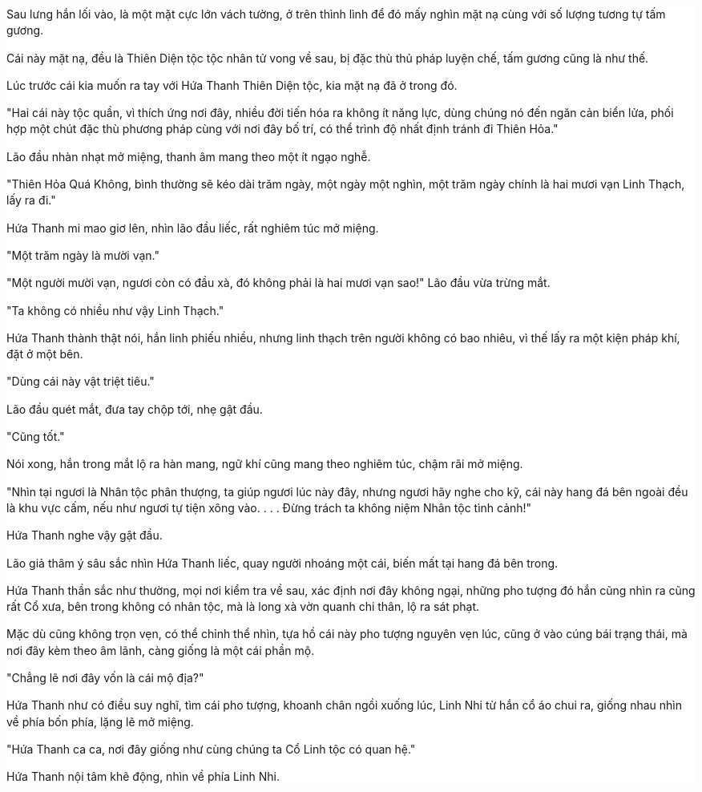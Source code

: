 Sau lưng hắn lối vào, là một mặt cực lớn vách tường, ở trên thình lình để đó mấy nghìn mặt nạ cùng với số lượng tương tự tấm gương.

Cái này mặt nạ, đều là Thiên Diện tộc tộc nhân tử vong về sau, bị đặc thù thủ pháp luyện chế, tấm gương cũng là như thế.

Lúc trước cái kia muốn ra tay với Hứa Thanh Thiên Diện tộc, kia mặt nạ đã ở trong đó.

"Hai cái này tộc quần, vì thích ứng nơi đây, nhiều đời tiến hóa ra không ít năng lực, dùng chúng nó đến ngăn cản biển lửa, phối hợp một chút đặc thù phương pháp cùng với nơi đây bố trí, có thể trình độ nhất định tránh đi Thiên Hỏa."

Lão đầu nhàn nhạt mở miệng, thanh âm mang theo một ít ngạo nghễ.

"Thiên Hỏa Quá Không, bình thường sẽ kéo dài trăm ngày, một ngày một nghìn, một trăm ngày chính là hai mươi vạn Linh Thạch, lấy ra đi."

Hứa Thanh mi mao giơ lên, nhìn lão đầu liếc, rất nghiêm túc mở miệng.

"Một trăm ngày là mười vạn."

"Một người mười vạn, ngươi còn có đầu xà, đó không phải là hai mươi vạn sao!" Lão đầu vừa trừng mắt.

"Ta không có nhiều như vậy Linh Thạch."

Hứa Thanh thành thật nói, hắn linh phiếu nhiều, nhưng linh thạch trên người không có bao nhiêu, vì thế lấy ra một kiện pháp khí, đặt ở một bên.

"Dùng cái này vật triệt tiêu."

Lão đầu quét mắt, đưa tay chộp tới, nhẹ gật đầu.

"Cũng tốt."

Nói xong, hắn trong mắt lộ ra hàn mang, ngữ khí cũng mang theo nghiêm túc, chậm rãi mở miệng.

"Nhìn tại ngươi là Nhân tộc phân thượng, ta giúp ngươi lúc này đây, nhưng ngươi hãy nghe cho kỹ, cái này hang đá bên ngoài đều là khu vực cấm, nếu như ngươi tự tiện xông vào. . . . Đừng trách ta không niệm Nhân tộc tình cảnh!"

Hứa Thanh nghe vậy gật đầu.

Lão giả thâm ý sâu sắc nhìn Hứa Thanh liếc, quay người nhoáng một cái, biến mất tại hang đá bên trong.

Hứa Thanh thần sắc như thường, mọi nơi kiểm tra về sau, xác định nơi đây không ngại, những pho tượng đó hắn cũng nhìn ra cũng rất Cổ xưa, bên trong không có nhân tộc, mà là long xà vờn quanh chi thân, lộ ra sát phạt.

Mặc dù cũng không trọn vẹn, có thể chỉnh thể nhìn, tựa hồ cái này pho tượng nguyên vẹn lúc, cũng ở vào cúng bái trạng thái, mà nơi đây kèm theo âm lãnh, càng giống là một cái phần mộ.

"Chẳng lẽ nơi đây vốn là cái mộ địa?"

Hứa Thanh như có điều suy nghĩ, tìm cái pho tượng, khoanh chân ngồi xuống lúc, Linh Nhi từ hắn cổ áo chui ra, giống nhau nhìn về phía bốn phía, lặng lẽ mở miệng.

"Hứa Thanh ca ca, nơi đây giống như cùng chúng ta Cổ Linh tộc có quan hệ."

Hứa Thanh nội tâm khẽ động, nhìn về phía Linh Nhi.
